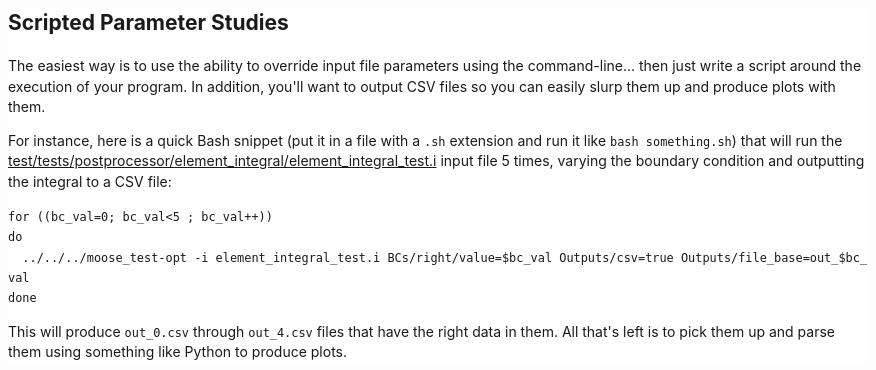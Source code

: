 



## Scripted Parameter Studies

The easiest way is to use the ability to override input file parameters using the command-line... then just write a script around the execution of your program.  In addition, you'll want to output CSV files so you can easily slurp them up and produce plots with them.

For instance, here is a quick Bash snippet (put it in a file with a `.sh` extension and run it like `bash something.sh`) that will run the [test/tests/postprocessor/element_integral/element_integral_test.i](https://github.com/idaholab/moose/blob/devel/test/tests/postprocessors/element_integral/element_integral_test.i) input file 5 times, varying the boundary condition and outputting the integral to a CSV file:

```
for ((bc_val=0; bc_val<5 ; bc_val++))
do
  ../../../moose_test-opt -i element_integral_test.i BCs/right/value=$bc_val Outputs/csv=true Outputs/file_base=out_$bc_val
done
```

This will produce `out_0.csv` through `out_4.csv` files that have the right data in them.  All that's left is to pick them up and parse them using something like Python to produce plots.

